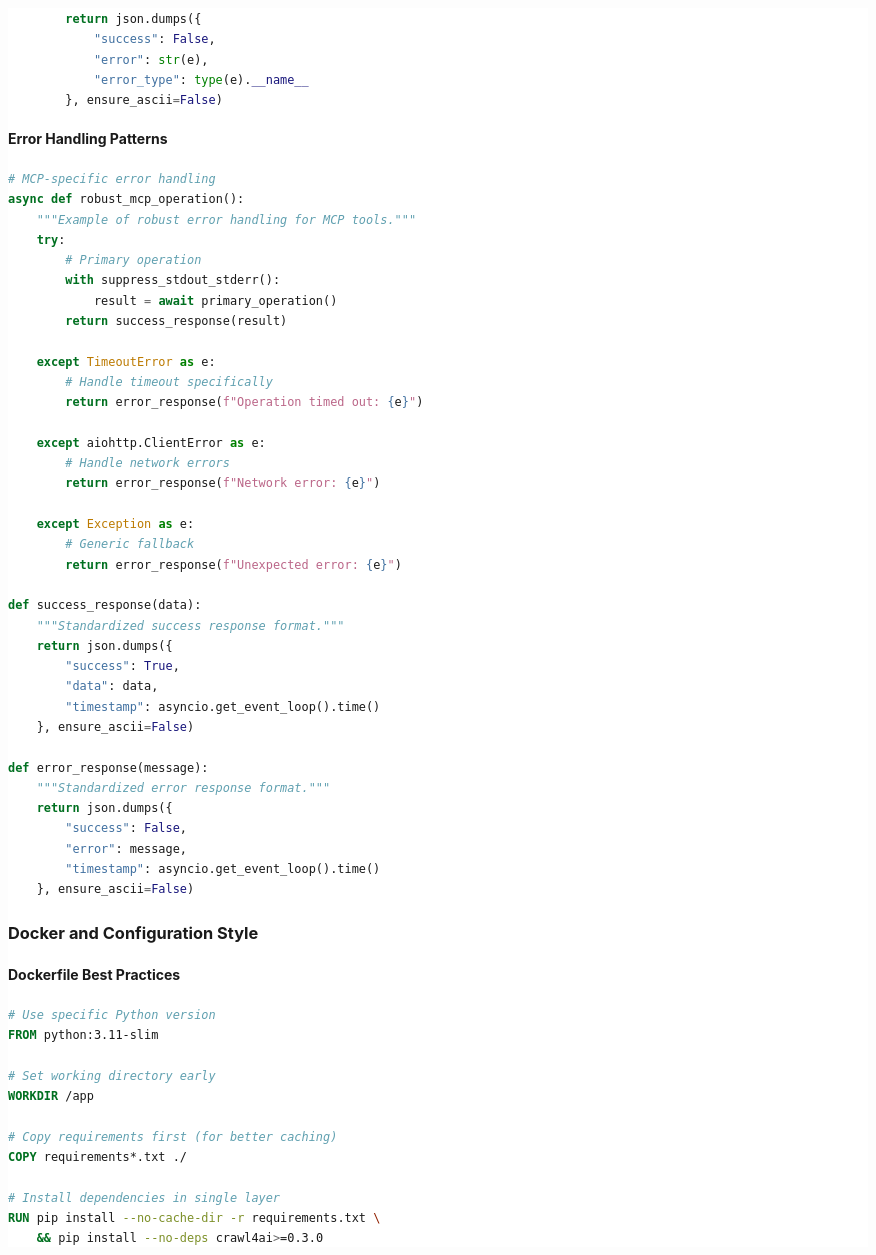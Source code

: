 ```python
        return json.dumps({
            "success": False,
            "error": str(e),
            "error_type": type(e).__name__
        }, ensure_ascii=False)
```

#### Error Handling Patterns
```python
# MCP-specific error handling
async def robust_mcp_operation():
    """Example of robust error handling for MCP tools."""
    try:
        # Primary operation
        with suppress_stdout_stderr():
            result = await primary_operation()
        return success_response(result)
        
    except TimeoutError as e:
        # Handle timeout specifically
        return error_response(f"Operation timed out: {e}")
        
    except aiohttp.ClientError as e:
        # Handle network errors
        return error_response(f"Network error: {e}")
        
    except Exception as e:
        # Generic fallback
        return error_response(f"Unexpected error: {e}")

def success_response(data):
    """Standardized success response format."""
    return json.dumps({
        "success": True,
        "data": data,
        "timestamp": asyncio.get_event_loop().time()
    }, ensure_ascii=False)

def error_response(message):
    """Standardized error response format."""
    return json.dumps({
        "success": False,
        "error": message,
        "timestamp": asyncio.get_event_loop().time()
    }, ensure_ascii=False)
```

### Docker and Configuration Style

#### Dockerfile Best Practices
```dockerfile
# Use specific Python version
FROM python:3.11-slim

# Set working directory early
WORKDIR /app

# Copy requirements first (for better caching)
COPY requirements*.txt ./

# Install dependencies in single layer
RUN pip install --no-cache-dir -r requirements.txt \
    && pip install --no-deps crawl4ai>=0.3.0
```